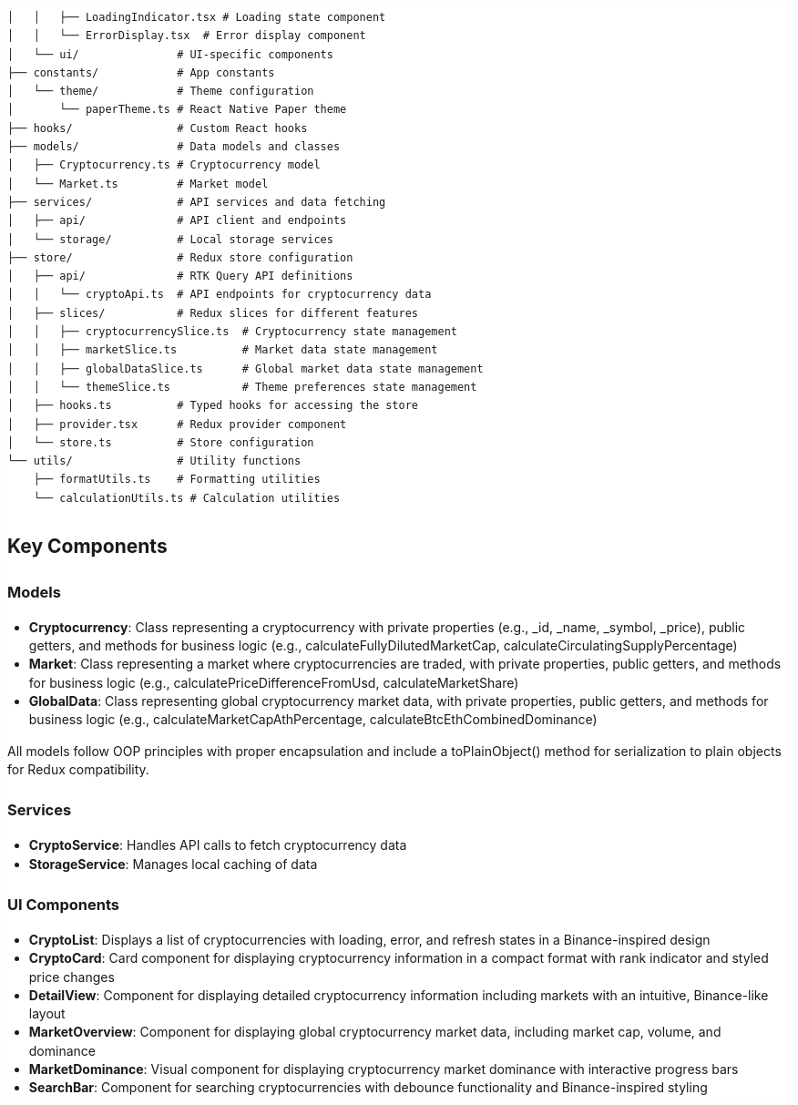 ```
│   │   ├── LoadingIndicator.tsx # Loading state component
│   │   └── ErrorDisplay.tsx  # Error display component
│   └── ui/               # UI-specific components
├── constants/            # App constants
│   └── theme/            # Theme configuration
│       └── paperTheme.ts # React Native Paper theme
├── hooks/                # Custom React hooks
├── models/               # Data models and classes
│   ├── Cryptocurrency.ts # Cryptocurrency model
│   └── Market.ts         # Market model
├── services/             # API services and data fetching
│   ├── api/              # API client and endpoints
│   └── storage/          # Local storage services
├── store/                # Redux store configuration
│   ├── api/              # RTK Query API definitions
│   │   └── cryptoApi.ts  # API endpoints for cryptocurrency data
│   ├── slices/           # Redux slices for different features
│   │   ├── cryptocurrencySlice.ts  # Cryptocurrency state management
│   │   ├── marketSlice.ts          # Market data state management
│   │   ├── globalDataSlice.ts      # Global market data state management
│   │   └── themeSlice.ts           # Theme preferences state management
│   ├── hooks.ts          # Typed hooks for accessing the store
│   ├── provider.tsx      # Redux provider component
│   └── store.ts          # Store configuration
└── utils/                # Utility functions
    ├── formatUtils.ts    # Formatting utilities
    └── calculationUtils.ts # Calculation utilities
```

## Key Components

### Models
- **Cryptocurrency**: Class representing a cryptocurrency with private properties (e.g., _id, _name, _symbol, _price), public getters, and methods for business logic (e.g., calculateFullyDilutedMarketCap, calculateCirculatingSupplyPercentage)
- **Market**: Class representing a market where cryptocurrencies are traded, with private properties, public getters, and methods for business logic (e.g., calculatePriceDifferenceFromUsd, calculateMarketShare)
- **GlobalData**: Class representing global cryptocurrency market data, with private properties, public getters, and methods for business logic (e.g., calculateMarketCapAthPercentage, calculateBtcEthCombinedDominance)

All models follow OOP principles with proper encapsulation and include a toPlainObject() method for serialization to plain objects for Redux compatibility.

### Services
- **CryptoService**: Handles API calls to fetch cryptocurrency data
- **StorageService**: Manages local caching of data

### UI Components
- **CryptoList**: Displays a list of cryptocurrencies with loading, error, and refresh states in a Binance-inspired design
- **CryptoCard**: Card component for displaying cryptocurrency information in a compact format with rank indicator and styled price changes
- **DetailView**: Component for displaying detailed cryptocurrency information including markets with an intuitive, Binance-like layout
- **MarketOverview**: Component for displaying global cryptocurrency market data, including market cap, volume, and dominance
- **MarketDominance**: Visual component for displaying cryptocurrency market dominance with interactive progress bars
- **SearchBar**: Component for searching cryptocurrencies with debounce functionality and Binance-inspired styling